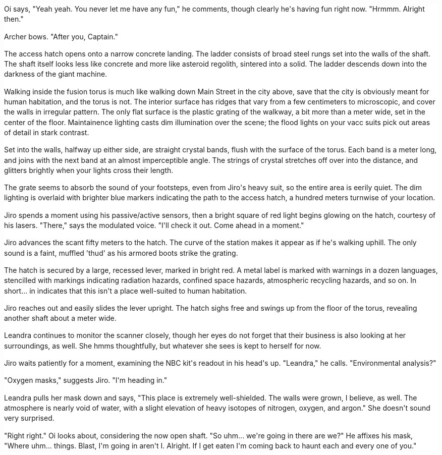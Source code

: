 Oi says, "Yeah yeah. You never let me have any fun," he comments, though clearly he's having fun right now. "Hrmmm. Alright then."

Archer bows. "After you, Captain."

The access hatch opens onto a narrow concrete landing. The ladder consists of broad steel rungs set into the walls of the shaft. The shaft itself looks less like concrete and more like asteroid regolith, sintered into a solid. The ladder descends down into the darkness of the giant machine.

Walking inside the fusion torus is much like walking down Main Street in the city above, save that the city is obviously meant for human habitation, and the torus is not. The interior surface has ridges that vary from a few centimeters to microscopic, and cover the walls in irregular pattern. The only flat surface is the plastic grating of the walkway, a bit more than a meter wide, set in the center of the floor. Maintainence lighting casts dim illumination over the scene; the flood lights on your vacc suits pick out areas of detail in stark contrast.

Set into the walls, halfway up either side, are straight crystal bands, flush with the surface of the torus. Each band is a meter long, and joins with the next band at an almost imperceptible angle. The strings of crystal stretches off over into the distance, and glitters brightly when your lights cross their length.

The grate seems to absorb the sound of your footsteps, even from Jiro's heavy suit, so the entire area is eerily quiet. The dim lighting is overlaid with brighter blue markers indicating the path to the access hatch, a hundred meters turnwise of your location.

Jiro spends a moment using his passive/active sensors, then a bright square of red light begins glowing on the hatch, courtesy of his lasers. "There," says the modulated voice. "I'll check it out. Come ahead in a moment."

Jiro advances the scant fifty meters to the hatch. The curve of the station makes it appear as if he's walking uphill. The only sound is a faint, muffled 'thud' as his armored boots strike the grating.

The hatch is secured by a large, recessed lever, marked in bright red. A metal label is marked with warnings in a dozen languages, stencilled with markings indicating radiation hazards, confined space hazards, atmospheric recycling hazards, and so on. In short... in indicates that this isn't a place well-suited to human habitation.

Jiro reaches out and easily slides the lever upright. The hatch sighs free and swings up from the floor of the torus, revealing another shaft about a meter wide.

Leandra continues to monitor the scanner closely, though her eyes do not forget that their business is also looking at her surroundings, as well. She hmms thoughtfully, but whatever she sees is kept to herself for now.

Jiro waits patiently for a moment, examining the NBC kit's readout in his head's up. "Leandra," he calls. "Environmental analysis?"

"Oxygen masks," suggests Jiro. "I'm heading in."

Leandra pulls her mask down and says, "This place is extremely well-shielded. The walls were grown, I believe, as well. The atmosphere is nearly void of water, with a slight elevation of heavy isotopes of nitrogen, oxygen, and argon." She doesn't sound very surprised.

"Right right." Oi looks about, considering the now open shaft. "So uhm... we're going in there are we?" He affixes his mask, "Where uhm... things. Blast, I'm going in aren't I. Alright. If I get eaten I'm coming back to haunt each and every one of you."
